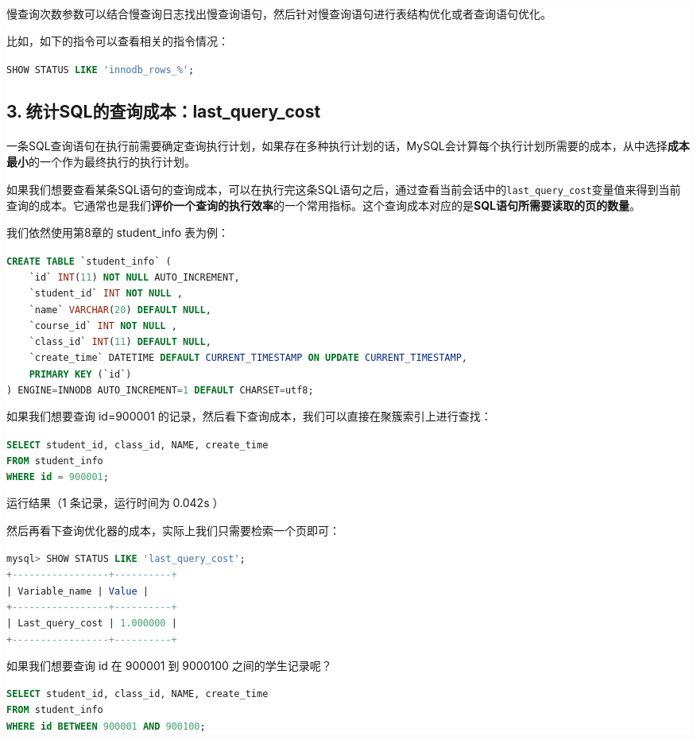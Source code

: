 慢查询次数参数可以结合慢查询日志找出慢查询语句，然后针对慢查询语句进行表结构优化或者查询语句优化。

比如，如下的指令可以查看相关的指令情况：

```sql
SHOW STATUS LIKE 'innodb_rows_%';
```





## 3. 统计SQL的查询成本：last_query_cost

一条SQL查询语句在执行前需要确定查询执行计划，如果存在多种执行计划的话，MySQL会计算每个执行计划所需要的成本，从中选择**成本最小**的一个作为最终执行的执行计划。

如果我们想要查看某条SQL语句的查询成本，可以在执行完这条SQL语句之后，通过查看当前会话中的`last_query_cost`变量值来得到当前查询的成本。它通常也是我们**评价一个查询的执行效率**的一个常用指标。这个查询成本对应的是**SQL语句所需要读取的页的数量**。

我们依然使用第8章的 student_info 表为例：

```sql
CREATE TABLE `student_info` (
    `id` INT(11) NOT NULL AUTO_INCREMENT,
    `student_id` INT NOT NULL ,
    `name` VARCHAR(20) DEFAULT NULL,
    `course_id` INT NOT NULL ,
    `class_id` INT(11) DEFAULT NULL,
    `create_time` DATETIME DEFAULT CURRENT_TIMESTAMP ON UPDATE CURRENT_TIMESTAMP,
    PRIMARY KEY (`id`)
) ENGINE=INNODB AUTO_INCREMENT=1 DEFAULT CHARSET=utf8;
```

如果我们想要查询 id=900001 的记录，然后看下查询成本，我们可以直接在聚簇索引上进行查找：

````sql
SELECT student_id, class_id, NAME, create_time
FROM student_info
WHERE id = 900001;
````

运行结果（1 条记录，运行时间为 0.042s ）

然后再看下查询优化器的成本，实际上我们只需要检索一个页即可：

```sql
mysql> SHOW STATUS LIKE 'last_query_cost';
+-----------------+----------+
| Variable_name | Value |
+-----------------+----------+
| Last_query_cost | 1.000000 |
+-----------------+----------+
```

如果我们想要查询 id 在 900001 到 9000100 之间的学生记录呢？

```sql
SELECT student_id, class_id, NAME, create_time
FROM student_info
WHERE id BETWEEN 900001 AND 900100;
```
